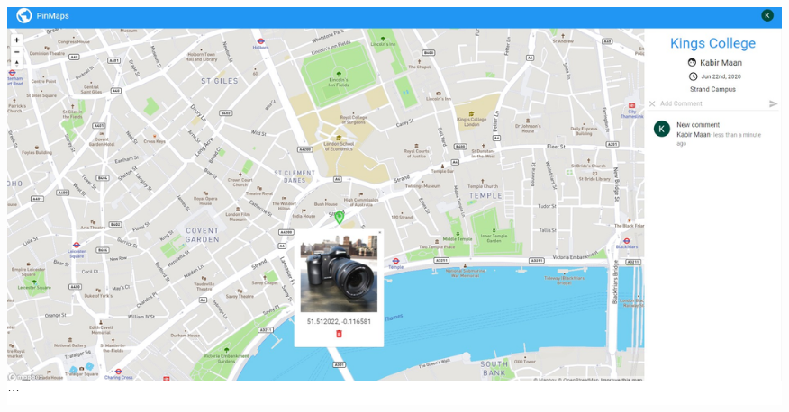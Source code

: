 <img src="https://github.com/KabirMaan/pin-maps/blob/master/readme-images/comment.jpg" width="1100" title="comment">
```
